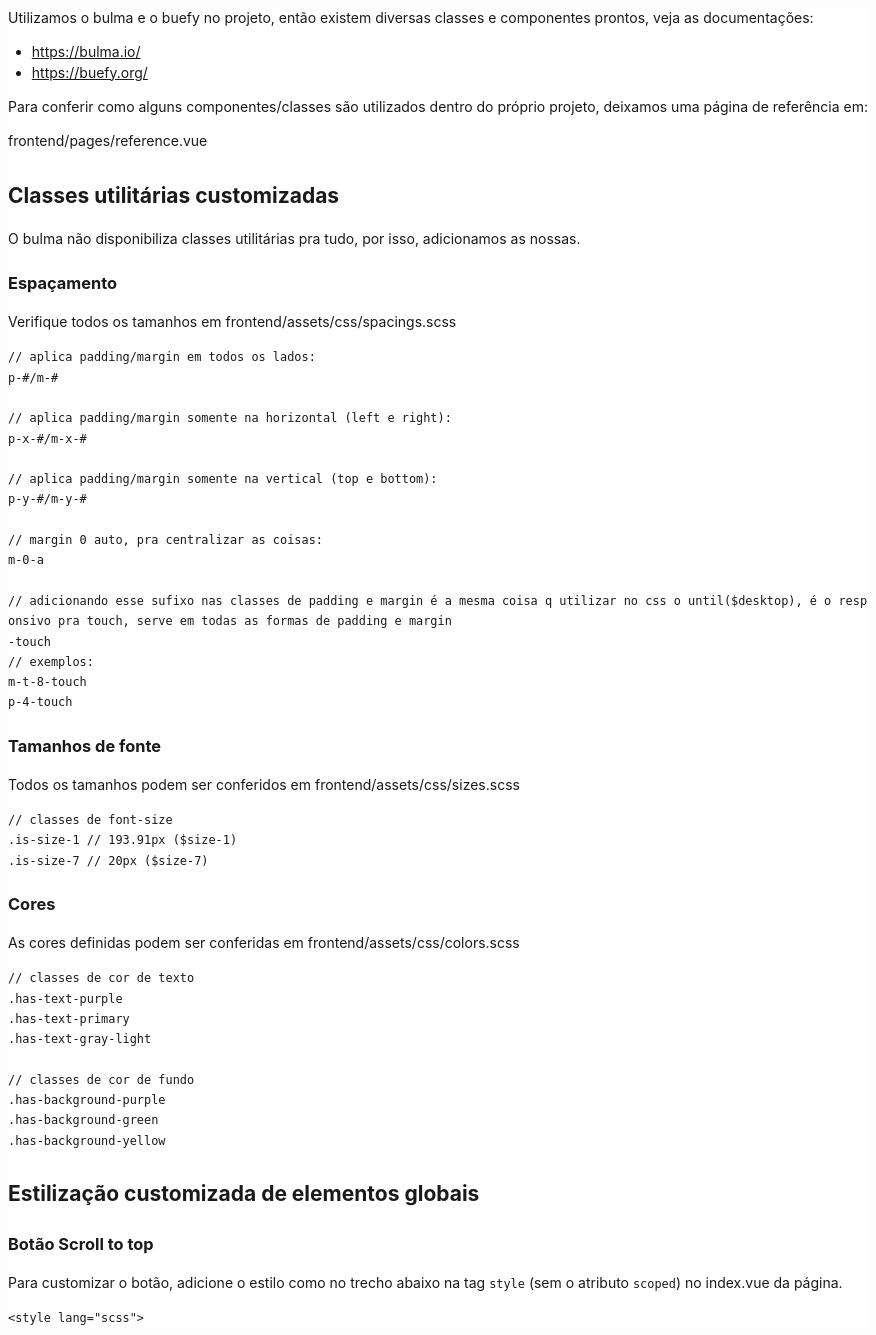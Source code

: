 Utilizamos o bulma e o buefy no projeto, então existem diversas classes e componentes prontos, veja as documentações:
- https://bulma.io/
- https://buefy.org/

Para conferir como alguns componentes/classes são utilizados dentro do próprio projeto, deixamos uma página de referência em:

frontend/pages/reference.vue



## Classes utilitárias customizadas
O bulma não disponibiliza classes utilitárias pra tudo, por isso, adicionamos as nossas.
### Espaçamento
Verifique todos os tamanhos em frontend/assets/css/spacings.scss
```
// aplica padding/margin em todos os lados:
p-#/m-#

// aplica padding/margin somente na horizontal (left e right):
p-x-#/m-x-#

// aplica padding/margin somente na vertical (top e bottom):
p-y-#/m-y-#

// margin 0 auto, pra centralizar as coisas:
m-0-a

// adicionando esse sufixo nas classes de padding e margin é a mesma coisa q utilizar no css o until($desktop), é o responsivo pra touch, serve em todas as formas de padding e margin
-touch
// exemplos:
m-t-8-touch
p-4-touch
```
### Tamanhos de fonte
Todos os tamanhos podem ser conferidos em frontend/assets/css/sizes.scss
```
// classes de font-size
.is-size-1 // 193.91px ($size-1)
.is-size-7 // 20px ($size-7)
```

### Cores
As cores definidas podem ser conferidas em frontend/assets/css/colors.scss
```
// classes de cor de texto
.has-text-purple
.has-text-primary
.has-text-gray-light

// classes de cor de fundo
.has-background-purple
.has-background-green
.has-background-yellow
```
## Estilização customizada de elementos globais
### Botão Scroll to top
Para customizar o botão, adicione o estilo como no trecho abaixo na tag `style` (sem o atributo `scoped`) no index.vue da página.
```
<style lang="scss">
```